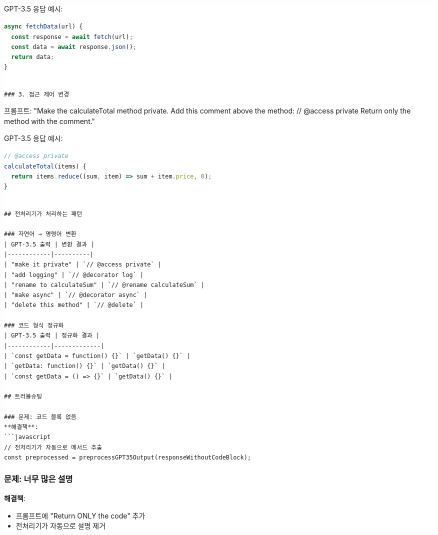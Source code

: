 GPT-3.5 응답 예시:
```javascript
async fetchData(url) {
  const response = await fetch(url);
  const data = await response.json();
  return data;
}
```
```

### 3. 접근 제어 변경
```
프롬프트:
"Make the calculateTotal method private.
Add this comment above the method: // @access private
Return only the method with the comment."

GPT-3.5 응답 예시:
```javascript
// @access private
calculateTotal(items) {
  return items.reduce((sum, item) => sum + item.price, 0);
}
```
```

## 전처리기가 처리하는 패턴

### 자연어 → 명령어 변환
| GPT-3.5 출력 | 변환 결과 |
|------------|----------|
| "make it private" | `// @access private` |
| "add logging" | `// @decorator log` |
| "rename to calculateSum" | `// @rename calculateSum` |
| "make async" | `// @decorator async` |
| "delete this method" | `// @delete` |

### 코드 형식 정규화
| GPT-3.5 출력 | 정규화 결과 |
|------------|-------------|
| `const getData = function() {}` | `getData() {}` |
| `getData: function() {}` | `getData() {}` |
| `const getData = () => {}` | `getData() {}` |

## 트러블슈팅

### 문제: 코드 블록 없음
**해결책**: 
```javascript
// 전처리기가 자동으로 메서드 추출
const preprocessed = preprocessGPT35Output(responseWithoutCodeBlock);
```

### 문제: 너무 많은 설명
**해결책**:
- 프롬프트에 "Return ONLY the code" 추가
- 전처리기가 자동으로 설명 제거
